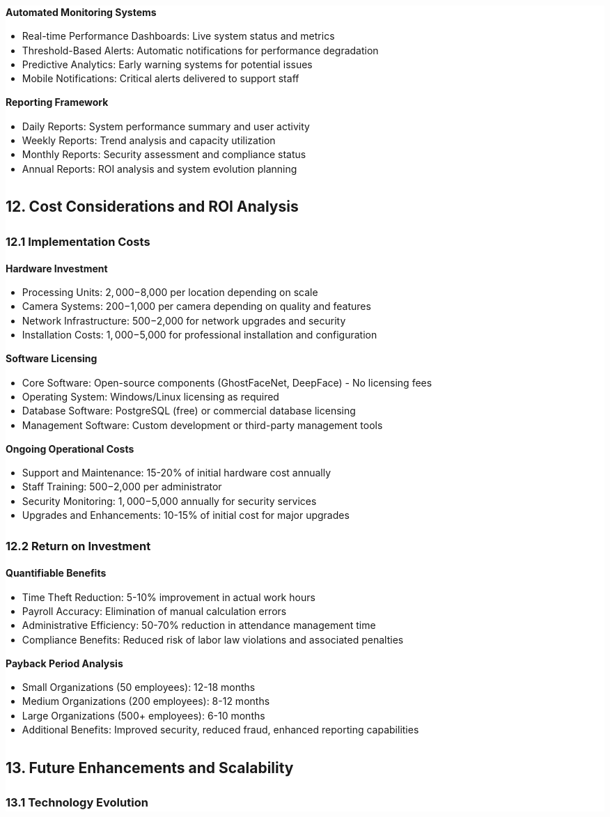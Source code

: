**Automated Monitoring Systems**
- Real-time Performance Dashboards: Live system status and metrics
- Threshold-Based Alerts: Automatic notifications for performance degradation
- Predictive Analytics: Early warning systems for potential issues
- Mobile Notifications: Critical alerts delivered to support staff

**Reporting Framework**
- Daily Reports: System performance summary and user activity
- Weekly Reports: Trend analysis and capacity utilization
- Monthly Reports: Security assessment and compliance status
- Annual Reports: ROI analysis and system evolution planning

## **12. Cost Considerations and ROI Analysis**

### **12.1 Implementation Costs**

**Hardware Investment**
- Processing Units: $2,000-$8,000 per location depending on scale
- Camera Systems: $200-$1,000 per camera depending on quality and features
- Network Infrastructure: $500-$2,000 for network upgrades and security
- Installation Costs: $1,000-$5,000 for professional installation and configuration

**Software Licensing**
- Core Software: Open-source components (GhostFaceNet, DeepFace) - No licensing fees
- Operating System: Windows/Linux licensing as required
- Database Software: PostgreSQL (free) or commercial database licensing
- Management Software: Custom development or third-party management tools

**Ongoing Operational Costs**
- Support and Maintenance: 15-20% of initial hardware cost annually
- Staff Training: $500-$2,000 per administrator
- Security Monitoring: $1,000-$5,000 annually for security services
- Upgrades and Enhancements: 10-15% of initial cost for major upgrades

### **12.2 Return on Investment**

**Quantifiable Benefits**
- Time Theft Reduction: 5-10% improvement in actual work hours
- Payroll Accuracy: Elimination of manual calculation errors
- Administrative Efficiency: 50-70% reduction in attendance management time
- Compliance Benefits: Reduced risk of labor law violations and associated penalties

**Payback Period Analysis**
- Small Organizations (50 employees): 12-18 months
- Medium Organizations (200 employees): 8-12 months
- Large Organizations (500+ employees): 6-10 months
- Additional Benefits: Improved security, reduced fraud, enhanced reporting capabilities

## **13. Future Enhancements and Scalability**

### **13.1 Technology Evolution**
